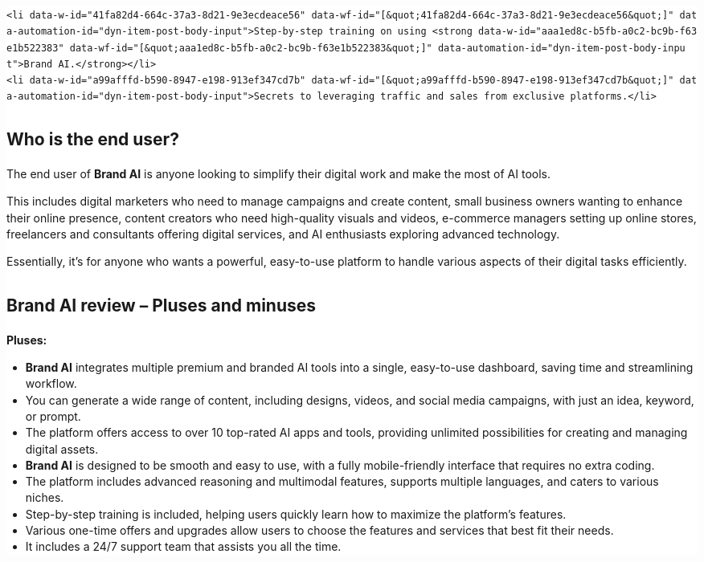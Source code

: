 	<li data-w-id="41fa82d4-664c-37a3-8d21-9e3ecdeace56" data-wf-id="[&quot;41fa82d4-664c-37a3-8d21-9e3ecdeace56&quot;]" data-automation-id="dyn-item-post-body-input">Step-by-step training on using <strong data-w-id="aaa1ed8c-b5fb-a0c2-bc9b-f63e1b522383" data-wf-id="[&quot;aaa1ed8c-b5fb-a0c2-bc9b-f63e1b522383&quot;]" data-automation-id="dyn-item-post-body-input">Brand AI.</strong></li>
	<li data-w-id="a99afffd-b590-8947-e198-913ef347cd7b" data-wf-id="[&quot;a99afffd-b590-8947-e198-913ef347cd7b&quot;]" data-automation-id="dyn-item-post-body-input">Secrets to leveraging traffic and sales from exclusive platforms.</li>
</ul>
<h2 data-w-id="aaf41a11-49af-01f4-c047-d1422873e012" data-wf-id="[&quot;aaf41a11-49af-01f4-c047-d1422873e012&quot;]" data-automation-id="dyn-item-post-body-input">Who is the end user?</h2>
<p data-w-id="586b4407-f87f-0725-b8e2-2be80996e147" data-wf-id="[&quot;586b4407-f87f-0725-b8e2-2be80996e147&quot;]" data-automation-id="dyn-item-post-body-input">The end user of <strong data-w-id="af9b8f40-9483-fb3d-32bd-b38ccdf1310a" data-wf-id="[&quot;af9b8f40-9483-fb3d-32bd-b38ccdf1310a&quot;]" data-automation-id="dyn-item-post-body-input">Brand AI</strong> is anyone looking to simplify their digital work and make the most of AI tools.</p>
<p data-w-id="fb23c82c-0efd-d429-e8d4-c2e34ccaced1" data-wf-id="[&quot;fb23c82c-0efd-d429-e8d4-c2e34ccaced1&quot;]" data-automation-id="dyn-item-post-body-input">This includes digital marketers who need to manage campaigns and create content, small business owners wanting to enhance their online presence, content creators who need high-quality visuals and videos, e-commerce managers setting up online stores, freelancers and consultants offering digital services, and AI enthusiasts exploring advanced technology.</p>
<p data-w-id="60b3cfb4-49f3-44e9-c676-59a6bad7b0e0" data-wf-id="[&quot;60b3cfb4-49f3-44e9-c676-59a6bad7b0e0&quot;]" data-automation-id="dyn-item-post-body-input">Essentially, it’s for anyone who wants a powerful, easy-to-use platform to handle various aspects of their digital tasks efficiently.</p>
<h2 data-w-id="fd103234-ea2e-9e77-b761-455c42a44aa5" data-wf-id="[&quot;fd103234-ea2e-9e77-b761-455c42a44aa5&quot;]" data-automation-id="dyn-item-post-body-input">Brand AI review – Pluses and minuses</h2>
<p data-w-id="4df3ea15-a627-997c-1f37-c011e18df645" data-wf-id="[&quot;4df3ea15-a627-997c-1f37-c011e18df645&quot;]" data-automation-id="dyn-item-post-body-input"><strong data-w-id="8f9cee5d-11db-50e2-5a31-4649b9efe012" data-wf-id="[&quot;8f9cee5d-11db-50e2-5a31-4649b9efe012&quot;]" data-automation-id="dyn-item-post-body-input">Pluses:</strong></p>
<ul role="list" data-w-id="b21a3fd9-657c-4996-a3b8-9391fc3ae9df" data-wf-id="[&quot;b21a3fd9-657c-4996-a3b8-9391fc3ae9df&quot;]" data-automation-id="dyn-item-post-body-input">
	<li data-w-id="e62fecbc-4fb0-6d5e-f1fe-e4c18025c2e5" data-wf-id="[&quot;e62fecbc-4fb0-6d5e-f1fe-e4c18025c2e5&quot;]" data-automation-id="dyn-item-post-body-input"><strong data-w-id="81ea155a-ff46-e998-9d09-5660276853fa" data-wf-id="[&quot;81ea155a-ff46-e998-9d09-5660276853fa&quot;]" data-automation-id="dyn-item-post-body-input">Brand AI</strong> integrates multiple premium and branded AI tools into a single, easy-to-use dashboard, saving time and streamlining workflow.</li>
	<li data-w-id="0ccf7506-0f54-9cad-4b09-f9a9b4663bd1" data-wf-id="[&quot;0ccf7506-0f54-9cad-4b09-f9a9b4663bd1&quot;]" data-automation-id="dyn-item-post-body-input">You can generate a wide range of content, including designs, videos, and social media campaigns, with just an idea, keyword, or prompt.</li>
	<li data-w-id="0d6d37b4-4c0d-24ab-122b-142234c59977" data-wf-id="[&quot;0d6d37b4-4c0d-24ab-122b-142234c59977&quot;]" data-automation-id="dyn-item-post-body-input">The platform offers access to over 10 top-rated AI apps and tools, providing unlimited possibilities for creating and managing digital assets.</li>
	<li data-w-id="9b22be2a-cd02-5fc9-4d1e-16af8361dfa7" data-wf-id="[&quot;9b22be2a-cd02-5fc9-4d1e-16af8361dfa7&quot;]" data-automation-id="dyn-item-post-body-input"><strong data-w-id="845cf065-3531-5b66-506b-264b36e5f2ab" data-wf-id="[&quot;845cf065-3531-5b66-506b-264b36e5f2ab&quot;]" data-automation-id="dyn-item-post-body-input">Brand AI</strong> is designed to be smooth and easy to use, with a fully mobile-friendly interface that requires no extra coding.</li>
	<li data-w-id="e2a63203-41ed-30e9-0e2a-d86a013209ce" data-wf-id="[&quot;e2a63203-41ed-30e9-0e2a-d86a013209ce&quot;]" data-automation-id="dyn-item-post-body-input">The platform includes advanced reasoning and multimodal features, supports multiple languages, and caters to various niches.</li>
	<li data-w-id="ee8b708c-4078-db22-bd4a-79e53df4f9c1" data-wf-id="[&quot;ee8b708c-4078-db22-bd4a-79e53df4f9c1&quot;]" data-automation-id="dyn-item-post-body-input">Step-by-step training is included, helping users quickly learn how to maximize the platform’s features.</li>
	<li data-w-id="6422e0e5-339b-6180-cec0-cdd378103fe4" data-wf-id="[&quot;6422e0e5-339b-6180-cec0-cdd378103fe4&quot;]" data-automation-id="dyn-item-post-body-input">Various one-time offers and upgrades allow users to choose the features and services that best fit their needs.</li>
	<li data-w-id="946bdaa1-49a2-b10a-4057-80eb0856664b" data-wf-id="[&quot;946bdaa1-49a2-b10a-4057-80eb0856664b&quot;]" data-automation-id="dyn-item-post-body-input">It includes a 24/7 support team that assists you all the time.</li>
</ul>